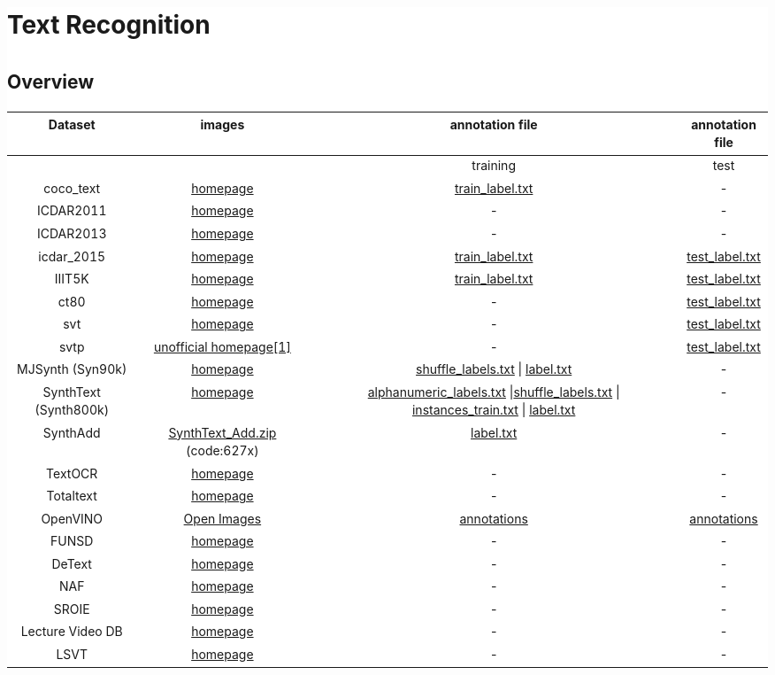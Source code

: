 # Text Recognition

## Overview

|        Dataset        |                        images                         |                         annotation file                         |                         annotation file                         |
| :-------------------: | :---------------------------------------------------: | :-------------------------------------------------------------: | :-------------------------------------------------------------: |
|                       |                                                       |                            training                             |                              test                               |
|       coco_text       | [homepage](https://rrc.cvc.uab.es/?ch=5&com=downloads) | [train_label.txt](https://download.openmmlab.com/mmocr/data/mixture/coco_text/train_label.txt) |                                -                                |
|       ICDAR2011       |       [homepage](https://rrc.cvc.uab.es/?ch=1)        |                                -                                |                                -                                |
|       ICDAR2013       |       [homepage](https://rrc.cvc.uab.es/?ch=2)        |                                -                                |                                -                                |
|      icdar_2015       | [homepage](https://rrc.cvc.uab.es/?ch=4&com=downloads) | [train_label.txt](https://download.openmmlab.com/mmocr/data/mixture/icdar_2015/train_label.txt) | [test_label.txt](https://download.openmmlab.com/mmocr/data/mixture/icdar_2015/test_label.txt) |
|        IIIT5K         | [homepage](http://cvit.iiit.ac.in/projects/SceneTextUnderstanding/IIIT5K.html) | [train_label.txt](https://download.openmmlab.com/mmocr/data/mixture/IIIT5K/train_label.txt) | [test_label.txt](https://download.openmmlab.com/mmocr/data/mixture/IIIT5K/test_label.txt) |
|         ct80          | [homepage](http://cs-chan.com/downloads_CUTE80_dataset.html) |                                -                                | [test_label.txt](https://download.openmmlab.com/mmocr/data/mixture/ct80/test_label.txt) |
|          svt          | [homepage](http://www.iapr-tc11.org/mediawiki/index.php/The_Street_View_Text_Dataset) |                                -                                | [test_label.txt](https://download.openmmlab.com/mmocr/data/mixture/svt/test_label.txt) |
|         svtp          | [unofficial homepage\[1\]](https://github.com/Jyouhou/Case-Sensitive-Scene-Text-Recognition-Datasets) |                                -                                | [test_label.txt](https://download.openmmlab.com/mmocr/data/mixture/svtp/test_label.txt) |
|   MJSynth (Syn90k)    | [homepage](https://www.robots.ox.ac.uk/~vgg/data/text/) | [shuffle_labels.txt](https://download.openmmlab.com/mmocr/data/mixture/Syn90k/shuffle_labels.txt) \| [label.txt](https://download.openmmlab.com/mmocr/data/mixture/Syn90k/label.txt) |                                -                                |
| SynthText (Synth800k) | [homepage](https://www.robots.ox.ac.uk/~vgg/data/scenetext/) | [alphanumeric_labels.txt](https://download.openmmlab.com/mmocr/data/mixture/SynthText/alphanumeric_labels.txt) \|[shuffle_labels.txt](https://download.openmmlab.com/mmocr/data/mixture/SynthText/shuffle_labels.txt) \| [instances_train.txt](https://download.openmmlab.com/mmocr/data/mixture/SynthText/instances_train.txt) \| [label.txt](https://download.openmmlab.com/mmocr/data/mixture/SynthText/label.txt) |                                -                                |
|       SynthAdd        | [SynthText_Add.zip](https://pan.baidu.com/s/1uV0LtoNmcxbO-0YA7Ch4dg)  (code:627x) | [label.txt](https://download.openmmlab.com/mmocr/data/mixture/SynthAdd/label.txt) |                                -                                |
|        TextOCR        |    [homepage](https://textvqa.org/textocr/dataset)    |                                -                                |                                -                                |
|       Totaltext       | [homepage](https://github.com/cs-chan/Total-Text-Dataset) |                                -                                |                                -                                |
|       OpenVINO        | [Open Images](https://github.com/cvdfoundation/open-images-dataset) | [annotations](https://storage.openvinotoolkit.org/repositories/openvino_training_extensions/datasets/open_images_v5_text) | [annotations](https://storage.openvinotoolkit.org/repositories/openvino_training_extensions/datasets/open_images_v5_text) |
|         FUNSD         |  [homepage](https://guillaumejaume.github.io/FUNSD/)  |                                -                                |                                -                                |
|        DeText         |       [homepage](https://rrc.cvc.uab.es/?ch=9)        |                                -                                |                                -                                |
|          NAF          |   [homepage](https://github.com/herobd/NAF_dataset)   |                                -                                |                                -                                |
|         SROIE         |       [homepage](https://rrc.cvc.uab.es/?ch=13)       |                                -                                |                                -                                |
|   Lecture Video DB    | [homepage](https://cvit.iiit.ac.in/research/projects/cvit-projects/lecturevideodb) |                                -                                |                                -                                |
|         LSVT          |       [homepage](https://rrc.cvc.uab.es/?ch=16)       |                                -                                |                                -                                |